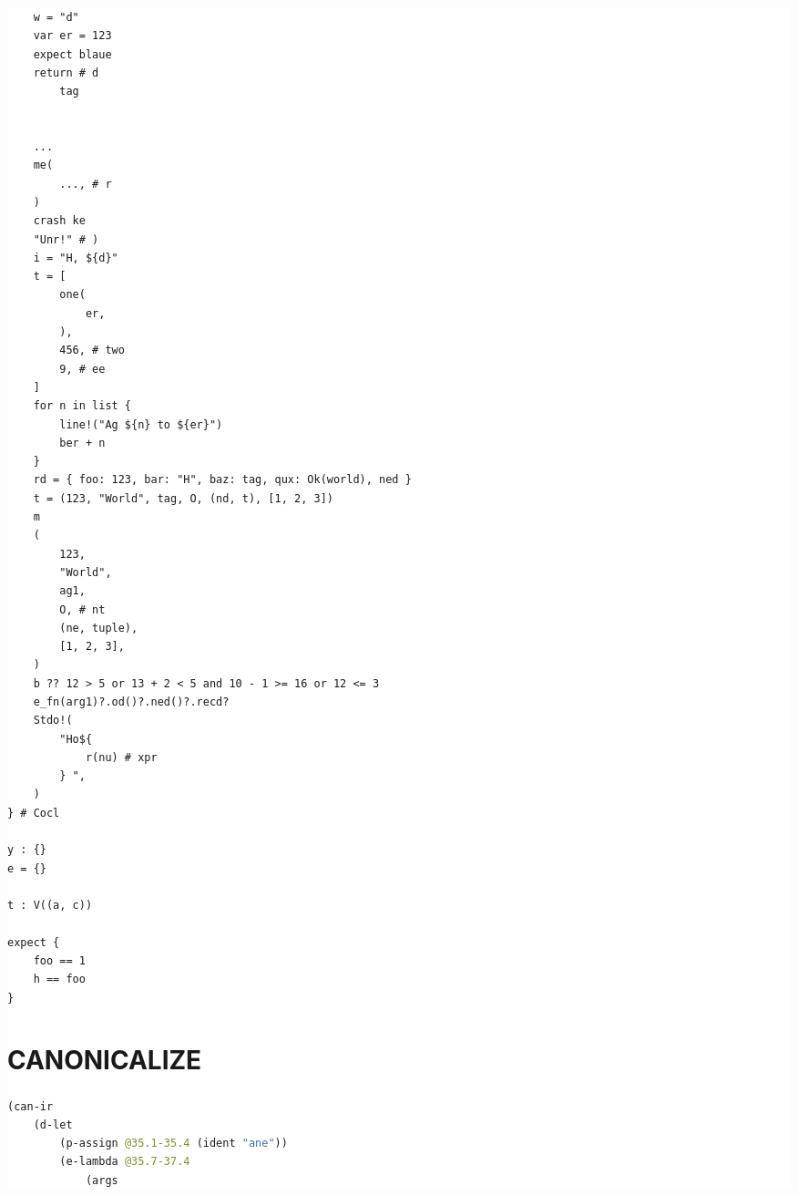 ~~~roc
	w = "d"
	var er = 123
	expect blaue
	return # d
		tag


	...
	me(
		..., # r
	)
	crash ke
	"Unr!" # )
	i = "H, ${d}"
	t = [
		one(
			er,
		),
		456, # two
		9, # ee
	]
	for n in list {
		line!("Ag ${n} to ${er}")
		ber + n
	}
	rd = { foo: 123, bar: "H", baz: tag, qux: Ok(world), ned }
	t = (123, "World", tag, O, (nd, t), [1, 2, 3])
	m
	(
		123,
		"World",
		ag1,
		O, # nt
		(ne, tuple),
		[1, 2, 3],
	)
	b ?? 12 > 5 or 13 + 2 < 5 and 10 - 1 >= 16 or 12 <= 3
	e_fn(arg1)?.od()?.ned()?.recd?
	Stdo!(
		"Ho${
			r(nu) # xpr
		} ",
	)
} # Cocl

y : {}
e = {}

t : V((a, c))

expect {
	foo == 1
	h == foo
}
~~~
# CANONICALIZE
~~~clojure
(can-ir
	(d-let
		(p-assign @35.1-35.4 (ident "ane"))
		(e-lambda @35.7-37.4
			(args
~~~